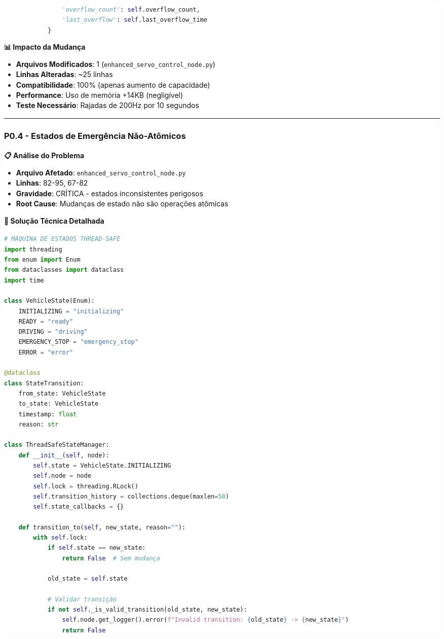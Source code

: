 ```python
                'overflow_count': self.overflow_count,
                'last_overflow': self.last_overflow_time
            }
```

**📊 Impacto da Mudança**
- **Arquivos Modificados**: 1 (`enhanced_servo_control_node.py`)
- **Linhas Alteradas**: ~25 linhas
- **Compatibilidade**: 100% (apenas aumento de capacidade)
- **Performance**: Uso de memória +14KB (negligível)
- **Teste Necessário**: Rajadas de 200Hz por 10 segundos

---

### **P0.4 - Estados de Emergência Não-Atômicos**

**📋 Análise do Problema**
- **Arquivo Afetado**: `enhanced_servo_control_node.py`
- **Linhas**: 82-95, 67-82
- **Gravidade**: CRÍTICA - estados inconsistentes perigosos
- **Root Cause**: Mudanças de estado não são operações atômicas

**🔧 Solução Técnica Detalhada**

```python
# MÁQUINA DE ESTADOS THREAD-SAFE
import threading
from enum import Enum
from dataclasses import dataclass
import time

class VehicleState(Enum):
    INITIALIZING = "initializing"
    READY = "ready"
    DRIVING = "driving"
    EMERGENCY_STOP = "emergency_stop"
    ERROR = "error"

@dataclass
class StateTransition:
    from_state: VehicleState
    to_state: VehicleState
    timestamp: float
    reason: str

class ThreadSafeStateManager:
    def __init__(self, node):
        self.state = VehicleState.INITIALIZING
        self.node = node
        self.lock = threading.RLock()
        self.transition_history = collections.deque(maxlen=50)
        self.state_callbacks = {}

    def transition_to(self, new_state, reason=""):
        with self.lock:
            if self.state == new_state:
                return False  # Sem mudança

            old_state = self.state

            # Validar transição
            if not self._is_valid_transition(old_state, new_state):
                self.node.get_logger().error(f"Invalid transition: {old_state} -> {new_state}")
                return False

```